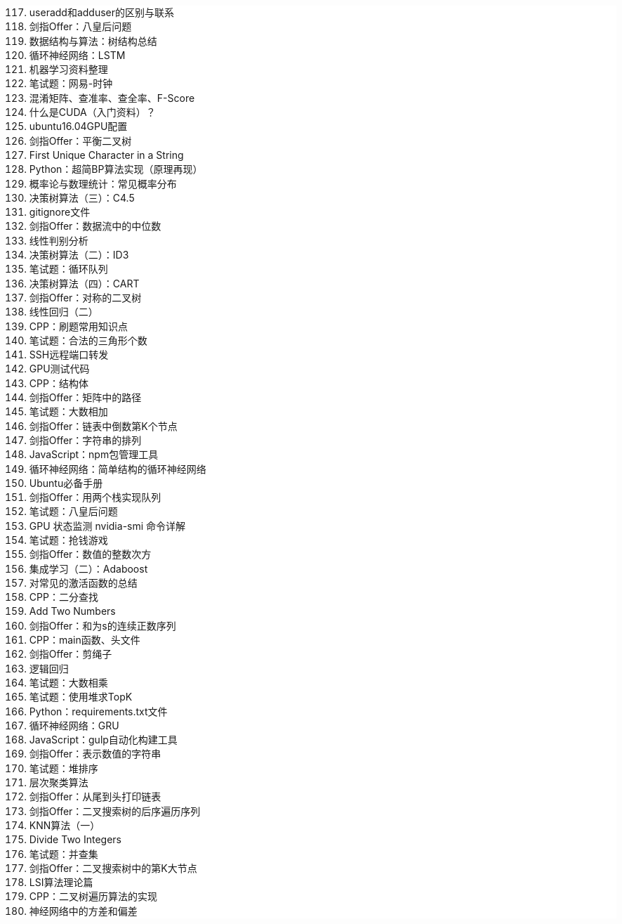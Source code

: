 117. useradd和adduser的区别与联系
118. 剑指Offer：八皇后问题
119. 数据结构与算法：树结构总结
120. 循环神经网络：LSTM
121. 机器学习资料整理
122. 笔试题：网易-时钟
123. 混淆矩阵、查准率、查全率、F-Score
124. 什么是CUDA（入门资料）？
125. ubuntu16.04GPU配置
126. 剑指Offer：平衡二叉树
127. First Unique Character in a String
128. Python：超简BP算法实现（原理再现）
129. 概率论与数理统计：常见概率分布
130. 决策树算法（三）：C4.5
131. gitignore文件
132. 剑指Offer：数据流中的中位数
133. 线性判别分析
134. 决策树算法（二）：ID3
135. 笔试题：循环队列
136. 决策树算法（四）：CART
137. 剑指Offer：对称的二叉树
138. 线性回归（二）
139. CPP：刷题常用知识点
140. 笔试题：合法的三角形个数
141. SSH远程端口转发
142. GPU测试代码
143. CPP：结构体
144. 剑指Offer：矩阵中的路径
145. 笔试题：大数相加
146. 剑指Offer：链表中倒数第K个节点
147. 剑指Offer：字符串的排列
148. JavaScript：npm包管理工具
149. 循环神经网络：简单结构的循环神经网络
150. Ubuntu必备手册
151. 剑指Offer：用两个栈实现队列
152. 笔试题：八皇后问题
153. GPU 状态监测 nvidia-smi 命令详解
154. 笔试题：抢钱游戏
155. 剑指Offer：数值的整数次方
156. 集成学习（二）：Adaboost
157. 对常见的激活函数的总结
158. CPP：二分查找
159. Add Two Numbers
160. 剑指Offer：和为s的连续正数序列
161. CPP：main函数、头文件
162. 剑指Offer：剪绳子
163. 逻辑回归
164. 笔试题：大数相乘
165. 笔试题：使用堆求TopK
166. Python：requirements.txt文件
167. 循环神经网络：GRU
168. JavaScript：gulp自动化构建工具
169. 剑指Offer：表示数值的字符串
170. 笔试题：堆排序
171. 层次聚类算法
172. 剑指Offer：从尾到头打印链表
173. 剑指Offer：二叉搜索树的后序遍历序列
174. KNN算法（一）
175. Divide Two Integers
176. 笔试题：并查集
177. 剑指Offer：二叉搜索树中的第K大节点
178. LSI算法理论篇
179. CPP：二叉树遍历算法的实现
180. 神经网络中的方差和偏差